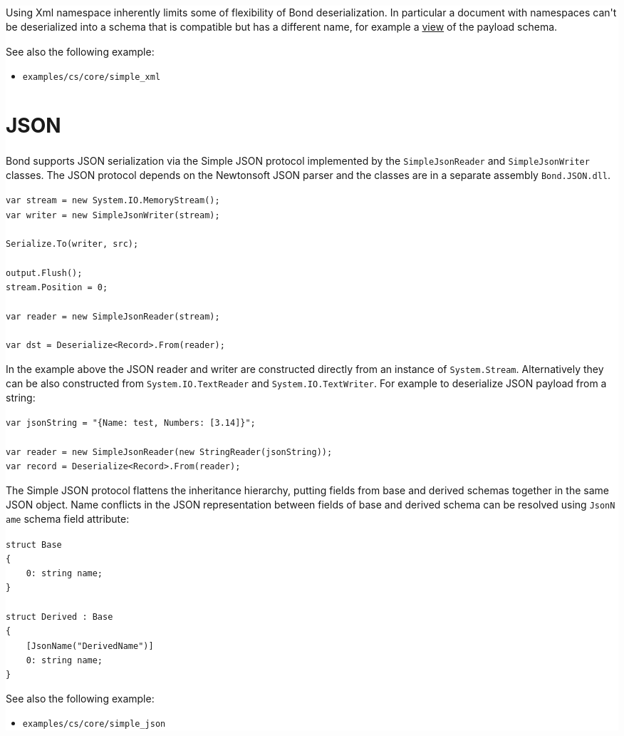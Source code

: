 Using Xml namespace inherently limits some of flexibility of Bond
deserialization. In particular a document with namespaces can't be deserialized
into a schema that is compatible but has a different name, for example
a [view](compiler.html#struct-views) of the payload schema.

See also the following example:

- `examples/cs/core/simple_xml`

JSON
====

Bond supports JSON serialization via the Simple JSON protocol implemented by
the `SimpleJsonReader` and `SimpleJsonWriter` classes. The JSON protocol
depends on the Newtonsoft JSON parser and the classes are in a separate
assembly `Bond.JSON.dll`.

    var stream = new System.IO.MemoryStream();
    var writer = new SimpleJsonWriter(stream);

    Serialize.To(writer, src);

    output.Flush();
    stream.Position = 0;

    var reader = new SimpleJsonReader(stream);

    var dst = Deserialize<Record>.From(reader);

In the example above the JSON reader and writer are constructed directly from
an instance of `System.Stream`. Alternatively they can be also constructed from
`System.IO.TextReader` and `System.IO.TextWriter`. For example to deserialize
JSON payload from a string:

    var jsonString = "{Name: test, Numbers: [3.14]}";

    var reader = new SimpleJsonReader(new StringReader(jsonString));
    var record = Deserialize<Record>.From(reader);

The Simple JSON protocol flattens the inheritance hierarchy, putting fields
from base and derived schemas together in the same JSON object. Name conflicts
in the JSON representation between fields of base and derived schema can be
resolved using `JsonName` schema field attribute:

    struct Base
    {
        0: string name;
    }

    struct Derived : Base
    {
        [JsonName("DerivedName")]
        0: string name;
    }

See also the following example:

- `examples/cs/core/simple_json`


[bond_comm]: bond_comm.html
[bond_cpp]: bond_cpp.html
[bond_py]: bond_py.html
[compiler]: compiler.html